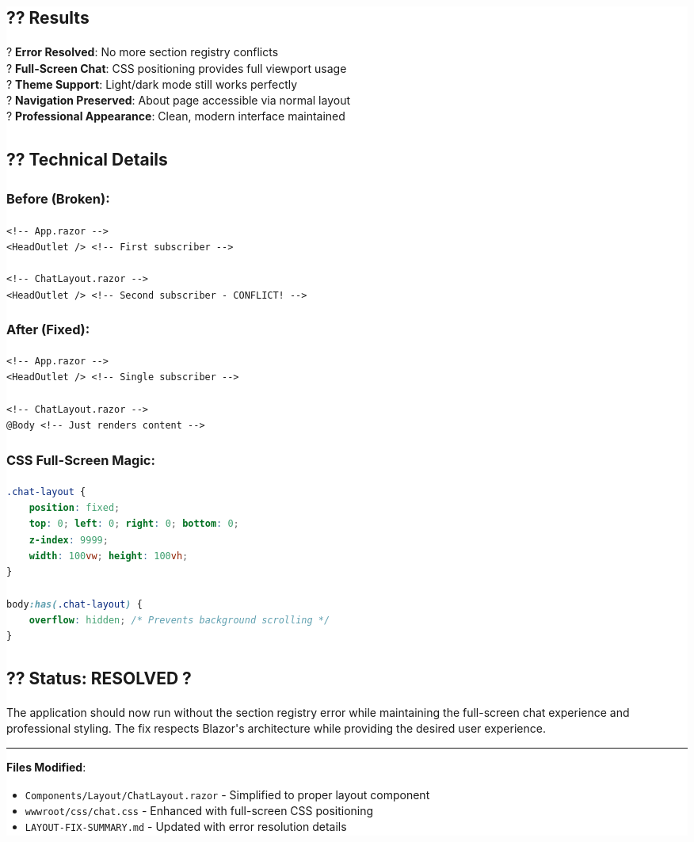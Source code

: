 ## ?? **Results**

? **Error Resolved**: No more section registry conflicts  
? **Full-Screen Chat**: CSS positioning provides full viewport usage  
? **Theme Support**: Light/dark mode still works perfectly  
? **Navigation Preserved**: About page accessible via normal layout  
? **Professional Appearance**: Clean, modern interface maintained  

## ?? **Technical Details**

### Before (Broken):
```razor
<!-- App.razor -->
<HeadOutlet /> <!-- First subscriber -->

<!-- ChatLayout.razor -->
<HeadOutlet /> <!-- Second subscriber - CONFLICT! -->
```

### After (Fixed):
```razor
<!-- App.razor -->
<HeadOutlet /> <!-- Single subscriber -->

<!-- ChatLayout.razor -->
@Body <!-- Just renders content -->
```

### CSS Full-Screen Magic:
```css
.chat-layout {
    position: fixed;
    top: 0; left: 0; right: 0; bottom: 0;
    z-index: 9999;
    width: 100vw; height: 100vh;
}

body:has(.chat-layout) {
    overflow: hidden; /* Prevents background scrolling */
}
```

## ?? **Status**: **RESOLVED** ?

The application should now run without the section registry error while maintaining the full-screen chat experience and professional styling. The fix respects Blazor's architecture while providing the desired user experience.

---

**Files Modified**:
- `Components/Layout/ChatLayout.razor` - Simplified to proper layout component
- `wwwroot/css/chat.css` - Enhanced with full-screen CSS positioning
- `LAYOUT-FIX-SUMMARY.md` - Updated with error resolution details